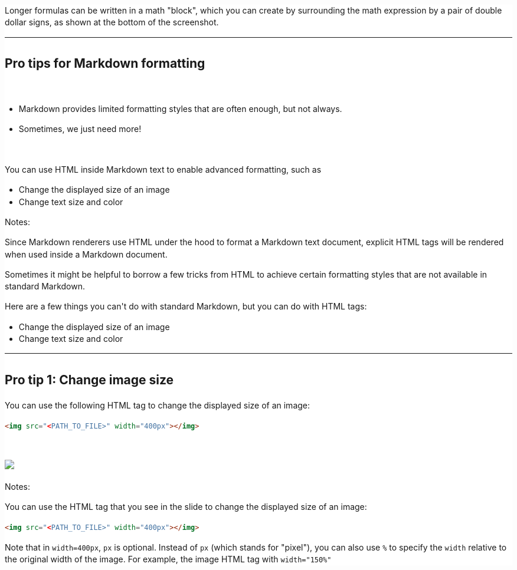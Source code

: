 Longer formulas can be written in a math "block", which you can create by surrounding the math expression by a pair of double dollar signs, as shown at the bottom of the screenshot.

---

## Pro tips for Markdown formatting

<br>

- Markdown provides limited formatting styles that are often enough, but not always.

- Sometimes, we just need more!

<br>

You can use HTML inside Markdown text to enable advanced formatting, such as

- Change the displayed size of an image
- Change text size and color

Notes:

Since Markdown renderers use HTML under the hood to format a Markdown text document, explicit HTML tags will be rendered when used inside a Markdown document.

Sometimes it might be helpful to borrow a few tricks from HTML to achieve certain formatting styles that are not available in standard Markdown.

Here are a few things you can't do with standard Markdown, but you can do with HTML tags:

- Change the displayed size of an image
- Change text size and color

---

## Pro tip 1: Change image size

You can use the following HTML tag to change the displayed size of an image:

```html
<img src="<PATH_TO_FILE>" width="400px"></img>
```

<br>

<img src="/module7/html-tag.png" width="800"></img>

Notes:

You can use the HTML tag that you see in the slide to change the displayed size of an image:

```html
<img src="<PATH_TO_FILE>" width="400px"></img>
```

Note that in `width=400px`, `px` is optional. Instead of `px` (which stands for "pixel"), you can also use `%` to specify the `width` relative to the original width of the image. For example, the image HTML tag with `width="150%"`
